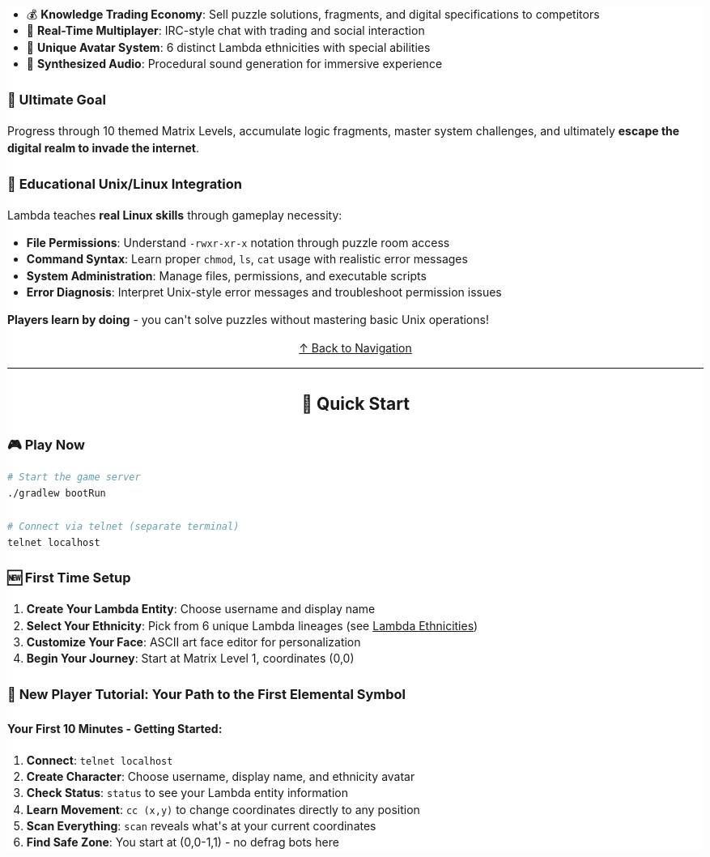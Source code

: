- 💰 **Knowledge Trading Economy**: Sell puzzle solutions, fragments, and digital specifications to competitors
- 🔄 **Real-Time Multiplayer**: IRC-style chat with trading and social interaction
- 🎨 **Unique Avatar System**: 6 distinct Lambda ethnicities with special abilities
- 🎵 **Synthesized Audio**: Procedural sound generation for immersive experience

### 🎯 Ultimate Goal
Progress through 10 themed Matrix Levels, accumulate logic fragments, master system challenges, and ultimately **escape the digital realm to invade the internet**.

### 🐧 **Educational Unix/Linux Integration**
Lambda teaches **real Linux skills** through gameplay necessity:
- **File Permissions**: Understand `-rwxr-xr-x` notation through puzzle room access
- **Command Syntax**: Learn proper `chmod`, `ls`, `cat` usage with realistic error messages  
- **System Administration**: Manage files, permissions, and executable scripts
- **Error Diagnosis**: Interpret Unix-style error messages and troubleshoot permission issues

**Players learn by doing** - you can't solve puzzles without mastering basic Unix operations!

<div align="center">
<a href="#-navigation-menu">↑ Back to Navigation</a>
</div>

---

<div align="center">

## 🚀 Quick Start

</div>

### 🎮 Play Now
```bash
# Start the game server
./gradlew bootRun

# Connect via telnet (separate terminal)
telnet localhost
```

### 🆕 First Time Setup
1. **Create Your Lambda Entity**: Choose username and display name
2. **Select Your Ethnicity**: Pick from 6 unique Lambda lineages (see [Lambda Ethnicities](#-lambda-ethnicities))
3. **Customize Your Face**: ASCII art face editor for personalization
4. **Begin Your Journey**: Start at Matrix Level 1, coordinates (0,0)

### 🎯 **New Player Tutorial: Your Path to the First Elemental Symbol**

#### **Your First 10 Minutes - Getting Started:**
1. **Connect**: `telnet localhost`
2. **Create Character**: Choose username, display name, and ethnicity avatar
3. **Check Status**: `status` to see your Lambda entity information
4. **Learn Movement**: `cc (x,y)` to change coordinates directly to any position
5. **Scan Everything**: `scan` reveals what's at your current coordinates
6. **Find Safe Zone**: You start at (0,0-1,1) - no defrag bots here

